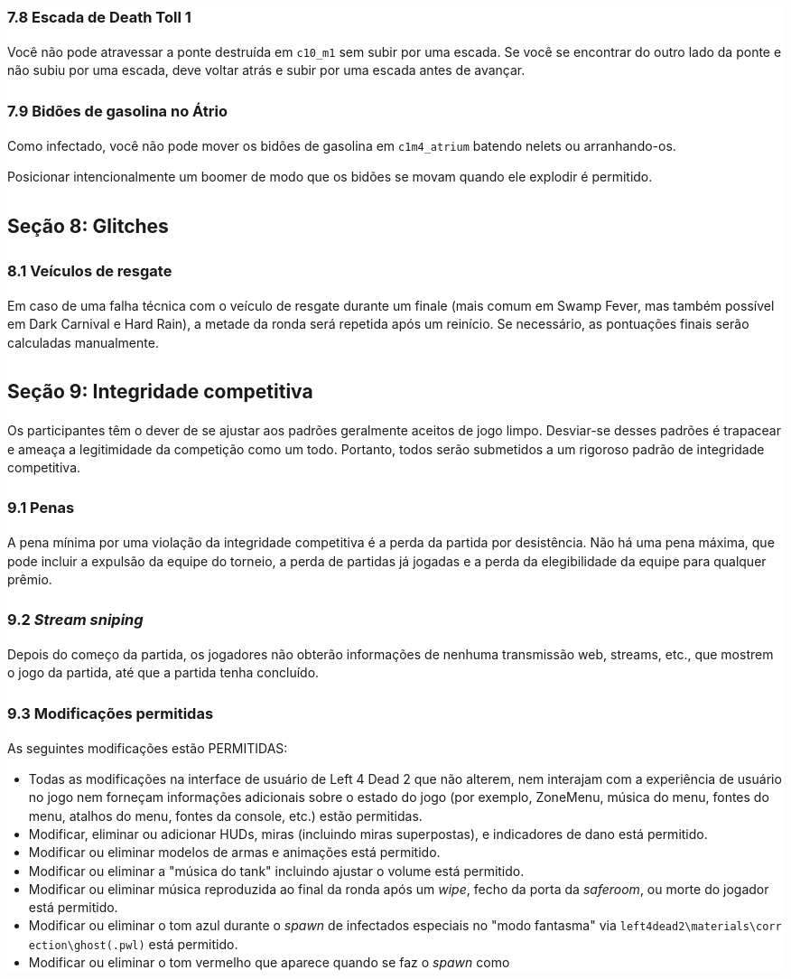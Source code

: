 ### 7.8 Escada de Death Toll 1

Você não pode atravessar a ponte destruída em `c10_m1` sem subir por uma
escada. Se você se encontrar do outro lado da ponte e não subiu por uma escada,
deve voltar atrás e subir por uma escada antes de avançar.

### 7.9 Bidões de gasolina no Átrio

Como infectado, você não pode mover os bidões de gasolina em `c1m4_atrium` batendo nelets ou
arranhando-os.

Posicionar intencionalmente um boomer de modo que os bidões se movam
quando ele explodir é permitido.


## Seção 8: Glitches

### 8.1 Veículos de resgate

Em caso de uma falha técnica com o veículo de resgate durante um finale (mais
comum em Swamp Fever, mas também possível em Dark Carnival e Hard Rain), a
metade da ronda será repetida após um reinício. Se necessário, as pontuações
finais serão calculadas manualmente.



## Seção 9: Integridade competitiva

Os participantes têm o dever de se ajustar aos padrões geralmente aceitos de
jogo limpo. Desviar-se desses padrões é trapacear e ameaça a legitimidade da
competição como um todo. Portanto, todos serão submetidos a um rigoroso padrão
de integridade competitiva.

### 9.1 Penas

A pena mínima por uma violação da integridade competitiva é a perda da
partida por desistência. Não há uma pena máxima, que pode incluir a expulsão
da equipe do torneio, a perda de partidas já jogadas e a perda da
elegibilidade da equipe para qualquer prêmio.

### 9.2 *Stream sniping*

Depois do começo da partida, os jogadores não obterão informações de
nenhuma transmissão web, streams, etc., que mostrem o jogo da partida,
até que a partida tenha concluído.

### 9.3 Modificações permitidas

As seguintes modificações estão PERMITIDAS:

- Todas as modificações na interface de usuário de Left 4 Dead 2 que não
  alterem, nem interajam com a experiência de usuário no jogo nem
  forneçam informações adicionais sobre o estado do jogo (por exemplo,
  ZoneMenu, música do menu, fontes do menu, atalhos do menu, fontes da
  console, etc.) estão permitidas.
- Modificar, eliminar ou adicionar HUDs, miras (incluindo miras superpostas), e
  indicadores de dano está permitido.
- Modificar ou eliminar modelos de armas e animações está permitido.
- Modificar ou eliminar a "música do tank" incluindo ajustar o volume
  está permitido.
- Modificar ou eliminar música reproduzida ao final da ronda após um
  *wipe*, fecho da porta da *saferoom*, ou morte do jogador está permitido.
- Modificar ou eliminar o tom azul durante o *spawn* de infectados
  especiais no "modo fantasma" via
  `left4dead2\materials\correction\ghost(.pwl)` está permitido.
- Modificar ou eliminar o tom vermelho que aparece quando se faz o *spawn* como